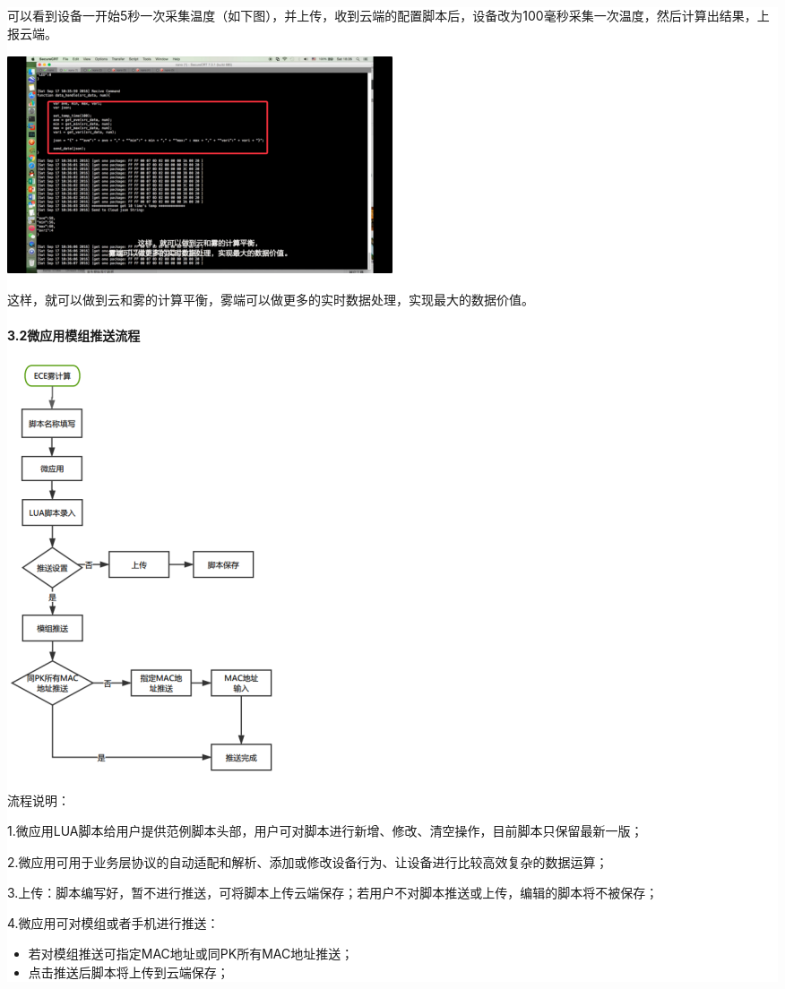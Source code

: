 可以看到设备一开始5秒一次采集温度（如下图），并上传，收到云端的配置脚本后，设备改为100毫秒采集一次温度，然后计算出结果，上报云端。

![Alt text](/assets/zh-cn/UserManual/ECE/012.png)

这样，就可以做到云和雾的计算平衡，雾端可以做更多的实时数据处理，实现最大的数据价值。

#### 3.2微应用模组推送流程
![Alt text](/assets/zh-cn/UserManual/ECE/013.png)

流程说明：

1.微应用LUA脚本给用户提供范例脚本头部，用户可对脚本进行新增、修改、清空操作，目前脚本只保留最新一版；

2.微应用可用于业务层协议的自动适配和解析、添加或修改设备行为、让设备进行比较高效复杂的数据运算；

3.上传：脚本编写好，暂不进行推送，可将脚本上传云端保存；若用户不对脚本推送或上传，编辑的脚本将不被保存；

4.微应用可对模组或者手机进行推送：
- 若对模组推送可指定MAC地址或同PK所有MAC地址推送；
- 点击推送后脚本将上传到云端保存；
